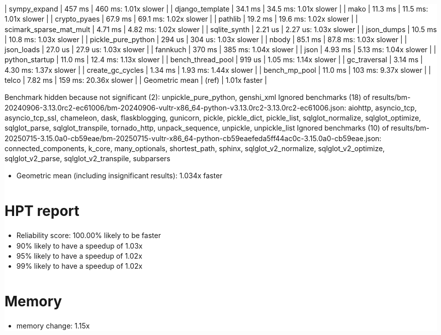 | sympy_expand               | 457 ms                                                       | 460 ms: 1.01x slower                                                  |
| django_template            | 34.1 ms                                                      | 34.5 ms: 1.01x slower                                                 |
| mako                       | 11.3 ms                                                      | 11.5 ms: 1.01x slower                                                 |
| crypto_pyaes               | 67.9 ms                                                      | 69.1 ms: 1.02x slower                                                 |
| pathlib                    | 19.2 ms                                                      | 19.6 ms: 1.02x slower                                                 |
| scimark_sparse_mat_mult    | 4.71 ms                                                      | 4.82 ms: 1.02x slower                                                 |
| sqlite_synth               | 2.21 us                                                      | 2.27 us: 1.03x slower                                                 |
| json_dumps                 | 10.5 ms                                                      | 10.8 ms: 1.03x slower                                                 |
| pickle_pure_python         | 294 us                                                       | 304 us: 1.03x slower                                                  |
| nbody                      | 85.1 ms                                                      | 87.8 ms: 1.03x slower                                                 |
| json_loads                 | 27.0 us                                                      | 27.9 us: 1.03x slower                                                 |
| fannkuch                   | 370 ms                                                       | 385 ms: 1.04x slower                                                  |
| json                       | 4.93 ms                                                      | 5.13 ms: 1.04x slower                                                 |
| python_startup             | 11.0 ms                                                      | 12.4 ms: 1.13x slower                                                 |
| bench_thread_pool          | 919 us                                                       | 1.05 ms: 1.14x slower                                                 |
| gc_traversal               | 3.14 ms                                                      | 4.30 ms: 1.37x slower                                                 |
| create_gc_cycles           | 1.34 ms                                                      | 1.93 ms: 1.44x slower                                                 |
| bench_mp_pool              | 11.0 ms                                                      | 103 ms: 9.37x slower                                                  |
| telco                      | 7.82 ms                                                      | 159 ms: 20.36x slower                                                 |
| Geometric mean             | (ref)                                                        | 1.01x faster                                                          |

Benchmark hidden because not significant (2): unpickle_pure_python, genshi_xml
Ignored benchmarks (18) of results/bm-20240906-3.13.0rc2-ec61006/bm-20240906-vultr-x86_64-python-v3.13.0rc2-3.13.0rc2-ec61006.json: aiohttp, asyncio_tcp, asyncio_tcp_ssl, chameleon, dask, flaskblogging, gunicorn, pickle, pickle_dict, pickle_list, sqlglot_normalize, sqlglot_optimize, sqlglot_parse, sqlglot_transpile, tornado_http, unpack_sequence, unpickle, unpickle_list
Ignored benchmarks (10) of results/bm-20250715-3.15.0a0-cb59eae/bm-20250715-vultr-x86_64-python-cb59eaefeda5ff44ac0c-3.15.0a0-cb59eae.json: connected_components, k_core, many_optionals, shortest_path, sphinx, sqlglot_v2_normalize, sqlglot_v2_optimize, sqlglot_v2_parse, sqlglot_v2_transpile, subparsers

- Geometric mean (including insignificant results): 1.034x faster

# HPT report

- Reliability score: 100.00% likely to be faster
- 90% likely to have a speedup of 1.03x
- 95% likely to have a speedup of 1.02x
- 99% likely to have a speedup of 1.02x

# Memory
- memory change: 1.15x